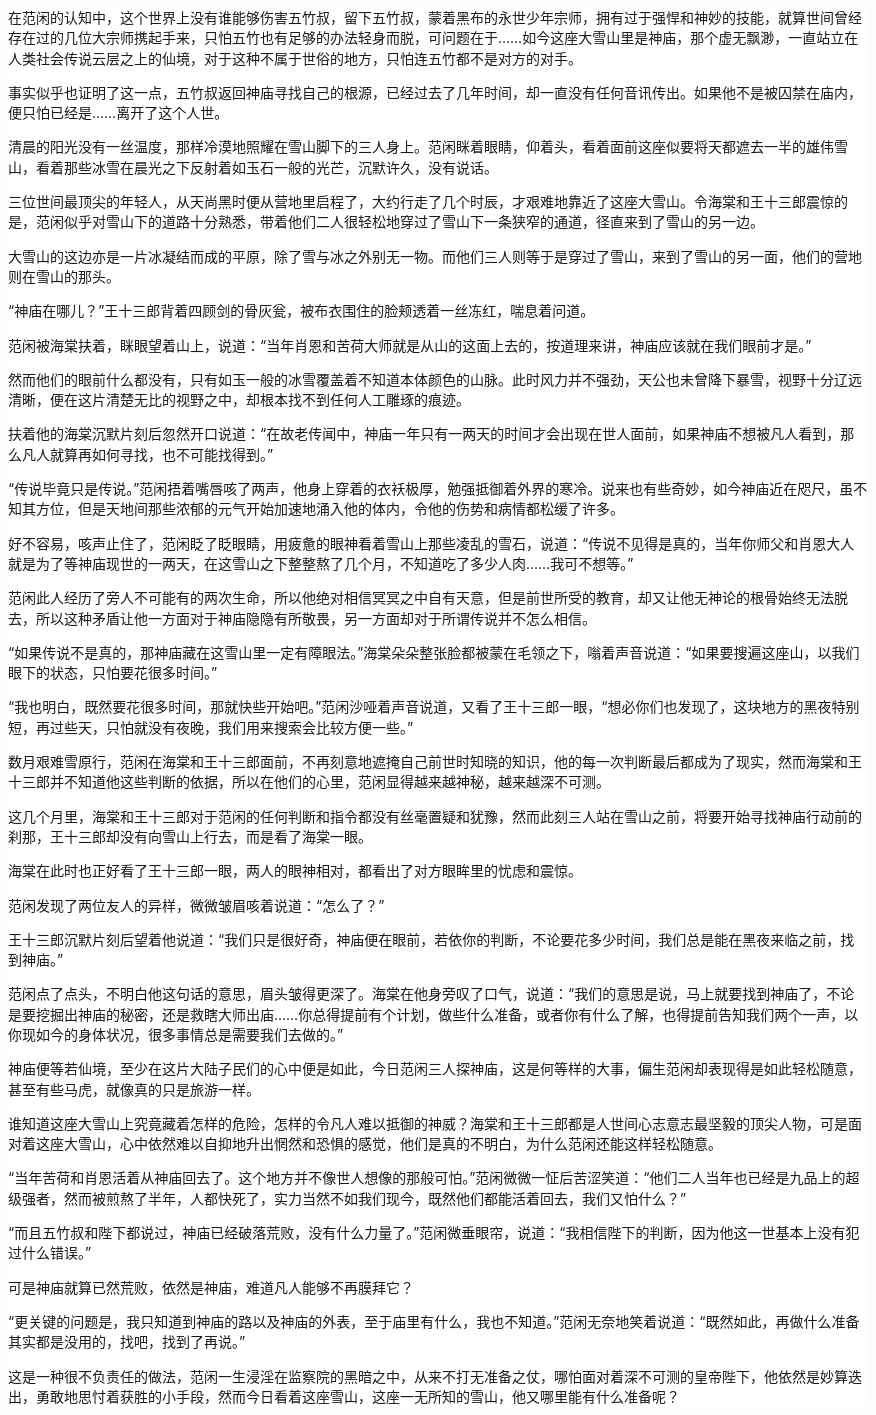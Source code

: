在范闲的认知中，这个世界上没有谁能够伤害五竹叔，留下五竹叔，蒙着黑布的永世少年宗师，拥有过于强悍和神妙的技能，就算世间曾经存在过的几位大宗师携起手来，只怕五竹也有足够的办法轻身而脱，可问题在于……如今这座大雪山里是神庙，那个虚无飘渺，一直站立在人类社会传说云层之上的仙境，对于这种不属于世俗的地方，只怕连五竹都不是对方的对手。

事实似乎也证明了这一点，五竹叔返回神庙寻找自己的根源，已经过去了几年时间，却一直没有任何音讯传出。如果他不是被囚禁在庙内，便只怕已经是……离开了这个人世。

清晨的阳光没有一丝温度，那样冷漠地照耀在雪山脚下的三人身上。范闲眯着眼睛，仰着头，看着面前这座似要将天都遮去一半的雄伟雪山，看着那些冰雪在晨光之下反射着如玉石一般的光芒，沉默许久，没有说话。

三位世间最顶尖的年轻人，从天尚黑时便从营地里启程了，大约行走了几个时辰，才艰难地靠近了这座大雪山。令海棠和王十三郎震惊的是，范闲似乎对雪山下的道路十分熟悉，带着他们二人很轻松地穿过了雪山下一条狭窄的通道，径直来到了雪山的另一边。

大雪山的这边亦是一片冰凝结而成的平原，除了雪与冰之外别无一物。而他们三人则等于是穿过了雪山，来到了雪山的另一面，他们的营地则在雪山的那头。

“神庙在哪儿？”王十三郎背着四顾剑的骨灰瓮，被布衣围住的脸颊透着一丝冻红，喘息着问道。

范闲被海棠扶着，眯眼望着山上，说道：“当年肖恩和苦荷大师就是从山的这面上去的，按道理来讲，神庙应该就在我们眼前才是。”

然而他们的眼前什么都没有，只有如玉一般的冰雪覆盖着不知道本体颜色的山脉。此时风力并不强劲，天公也未曾降下暴雪，视野十分辽远清晰，便在这片清楚无比的视野之中，却根本找不到任何人工雕琢的痕迹。

扶着他的海棠沉默片刻后忽然开口说道：“在故老传闻中，神庙一年只有一两天的时间才会出现在世人面前，如果神庙不想被凡人看到，那么凡人就算再如何寻找，也不可能找得到。”

“传说毕竟只是传说。”范闲捂着嘴唇咳了两声，他身上穿着的衣袄极厚，勉强抵御着外界的寒冷。说来也有些奇妙，如今神庙近在咫尺，虽不知其方位，但是天地间那些浓郁的元气开始加速地涌入他的体内，令他的伤势和病情都松缓了许多。

好不容易，咳声止住了，范闲眨了眨眼睛，用疲惫的眼神看着雪山上那些凌乱的雪石，说道：“传说不见得是真的，当年你师父和肖恩大人就是为了等神庙现世的一两天，在这雪山之下整整熬了几个月，不知道吃了多少人肉……我可不想等。”

范闲此人经历了旁人不可能有的两次生命，所以他绝对相信冥冥之中自有天意，但是前世所受的教育，却又让他无神论的根骨始终无法脱去，所以这种矛盾让他一方面对于神庙隐隐有所敬畏，另一方面却对于所谓传说并不怎么相信。

“如果传说不是真的，那神庙藏在这雪山里一定有障眼法。”海棠朵朵整张脸都被蒙在毛领之下，嗡着声音说道：“如果要搜遍这座山，以我们眼下的状态，只怕要花很多时间。”

“我也明白，既然要花很多时间，那就快些开始吧。”范闲沙哑着声音说道，又看了王十三郎一眼，“想必你们也发现了，这块地方的黑夜特别短，再过些天，只怕就没有夜晚，我们用来搜索会比较方便一些。”

数月艰难雪原行，范闲在海棠和王十三郎面前，不再刻意地遮掩自己前世时知晓的知识，他的每一次判断最后都成为了现实，然而海棠和王十三郎并不知道他这些判断的依据，所以在他们的心里，范闲显得越来越神秘，越来越深不可测。

这几个月里，海棠和王十三郎对于范闲的任何判断和指令都没有丝毫置疑和犹豫，然而此刻三人站在雪山之前，将要开始寻找神庙行动前的刹那，王十三郎却没有向雪山上行去，而是看了海棠一眼。

海棠在此时也正好看了王十三郎一眼，两人的眼神相对，都看出了对方眼眸里的忧虑和震惊。

范闲发现了两位友人的异样，微微皱眉咳着说道：“怎么了？”

王十三郎沉默片刻后望着他说道：“我们只是很好奇，神庙便在眼前，若依你的判断，不论要花多少时间，我们总是能在黑夜来临之前，找到神庙。”

范闲点了点头，不明白他这句话的意思，眉头皱得更深了。海棠在他身旁叹了口气，说道：“我们的意思是说，马上就要找到神庙了，不论是要挖掘出神庙的秘密，还是救瞎大师出庙……你总得提前有个计划，做些什么准备，或者你有什么了解，也得提前告知我们两个一声，以你现如今的身体状况，很多事情总是需要我们去做的。”

神庙便等若仙境，至少在这片大陆子民们的心中便是如此，今日范闲三人探神庙，这是何等样的大事，偏生范闲却表现得是如此轻松随意，甚至有些马虎，就像真的只是旅游一样。

谁知道这座大雪山上究竟藏着怎样的危险，怎样的令凡人难以抵御的神威？海棠和王十三郎都是人世间心志意志最坚毅的顶尖人物，可是面对着这座大雪山，心中依然难以自抑地升出惘然和恐惧的感觉，他们是真的不明白，为什么范闲还能这样轻松随意。

“当年苦荷和肖恩活着从神庙回去了。这个地方并不像世人想像的那般可怕。”范闲微微一怔后苦涩笑道：“他们二人当年也已经是九品上的超级强者，然而被煎熬了半年，人都快死了，实力当然不如我们现今，既然他们都能活着回去，我们又怕什么？”

“而且五竹叔和陛下都说过，神庙已经破落荒败，没有什么力量了。”范闲微垂眼帘，说道：“我相信陛下的判断，因为他这一世基本上没有犯过什么错误。”

可是神庙就算已然荒败，依然是神庙，难道凡人能够不再膜拜它？

“更关键的问题是，我只知道到神庙的路以及神庙的外表，至于庙里有什么，我也不知道。”范闲无奈地笑着说道：“既然如此，再做什么准备其实都是没用的，找吧，找到了再说。”

这是一种很不负责任的做法，范闲一生浸淫在监察院的黑暗之中，从来不打无准备之仗，哪怕面对着深不可测的皇帝陛下，他依然是妙算迭出，勇敢地思忖着获胜的小手段，然而今日看着这座雪山，这座一无所知的雪山，他又哪里能有什么准备呢？
